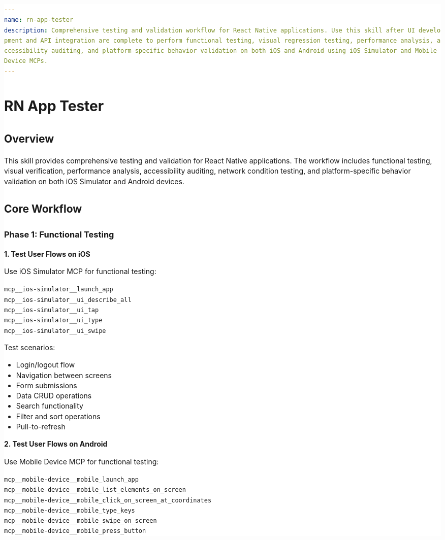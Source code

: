 ```yaml
---
name: rn-app-tester
description: Comprehensive testing and validation workflow for React Native applications. Use this skill after UI development and API integration are complete to perform functional testing, visual regression testing, performance analysis, accessibility auditing, and platform-specific behavior validation on both iOS and Android using iOS Simulator and Mobile Device MCPs.
---
```


# RN App Tester

## Overview

This skill provides comprehensive testing and validation for React Native applications. The workflow includes functional testing, visual verification, performance analysis, accessibility auditing, network condition testing, and platform-specific behavior validation on both iOS Simulator and Android devices.

## Core Workflow

### Phase 1: Functional Testing

**1. Test User Flows on iOS**

Use iOS Simulator MCP for functional testing:
```
mcp__ios-simulator__launch_app
mcp__ios-simulator__ui_describe_all
mcp__ios-simulator__ui_tap
mcp__ios-simulator__ui_type
mcp__ios-simulator__ui_swipe
```

Test scenarios:
- Login/logout flow
- Navigation between screens
- Form submissions
- Data CRUD operations
- Search functionality
- Filter and sort operations
- Pull-to-refresh

**2. Test User Flows on Android**

Use Mobile Device MCP for functional testing:
```
mcp__mobile-device__mobile_launch_app
mcp__mobile-device__mobile_list_elements_on_screen
mcp__mobile-device__mobile_click_on_screen_at_coordinates
mcp__mobile-device__mobile_type_keys
mcp__mobile-device__mobile_swipe_on_screen
mcp__mobile-device__mobile_press_button
```
